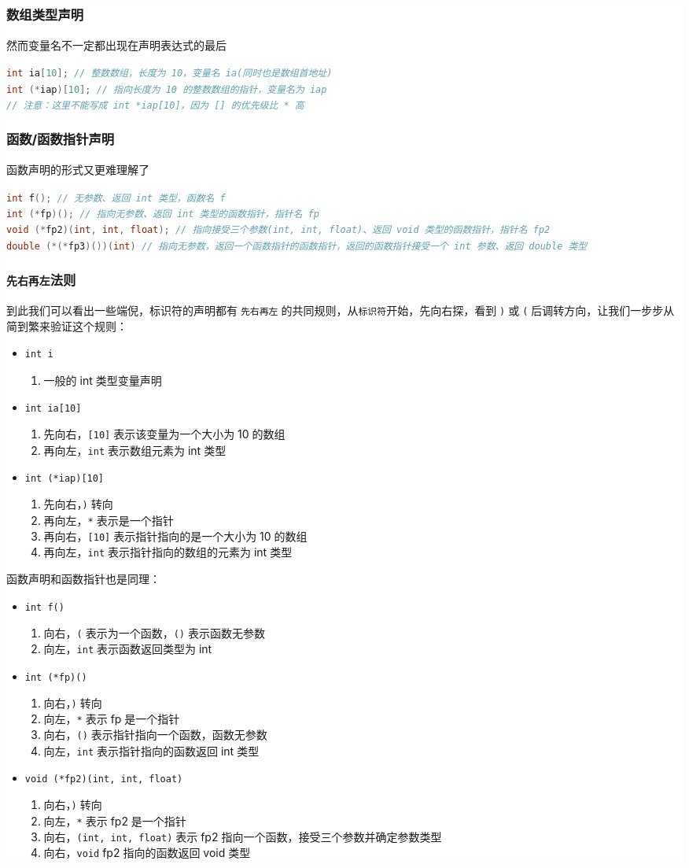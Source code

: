 ### 数组类型声明

然而变量名不一定都出现在声明表达式的最后

```cpp
int ia[10]; // 整数数组，长度为 10，变量名 ia(同时也是数组首地址)
int (*iap)[10]; // 指向长度为 10 的整数数组的指针，变量名为 iap
// 注意：这里不能写成 int *iap[10]，因为 [] 的优先级比 * 高
```

### 函数/函数指针声明

函数声明的形式又更难理解了

```cpp
int f(); // 无参数、返回 int 类型，函数名 f
int (*fp)(); // 指向无参数、返回 int 类型的函数指针，指针名 fp
void (*fp2)(int, int, float); // 指向接受三个参数(int, int, float)、返回 void 类型的函数指针，指针名 fp2
double (*(*fp3)())(int) // 指向无参数，返回一个函数指针的函数指针，返回的函数指针接受一个 int 参数、返回 double 类型
```

### `先右再左`法则

到此我们可以看出一些端倪，标识符的声明都有 `先右再左` 的共同规则，从`标识符`开始，先向右探，看到 `)` 或 `(` 后调转方向，让我们一步步从简到繁来验证这个规则：

- `int i`
    1. 一般的 int 类型变量声明
   
- `int ia[10]`
    1. 先向右，`[10]` 表示该变量为一个大小为 10 的数组
    2. 再向左，`int` 表示数组元素为 int 类型

- `int (*iap)[10]`
    1. 先向右，`)` 转向
    2. 再向左，`*` 表示是一个指针
    3. 再向右，`[10]` 表示指针指向的是一个大小为 10 的数组
    4. 再向左，`int` 表示指针指向的数组的元素为 int 类型

函数声明和函数指针也是同理：

- `int f()`
    1. 向右，`(` 表示为一个函数，`()` 表示函数无参数
    2. 向左，`int` 表示函数返回类型为 int

- `int (*fp)()`
    1. 向右，`)` 转向
    2. 向左，`*` 表示 fp 是一个指针
    3. 向右，`()` 表示指针指向一个函数，函数无参数
    4. 向左，`int` 表示指针指向的函数返回 int 类型

- `void (*fp2)(int, int, float)`
    1. 向右，`)` 转向
    2. 向左，`*` 表示 fp2 是一个指针
    3. 向右，`(int, int, float)` 表示 fp2 指向一个函数，接受三个参数并确定参数类型
    4. 向右，`void` fp2 指向的函数返回 void 类型
